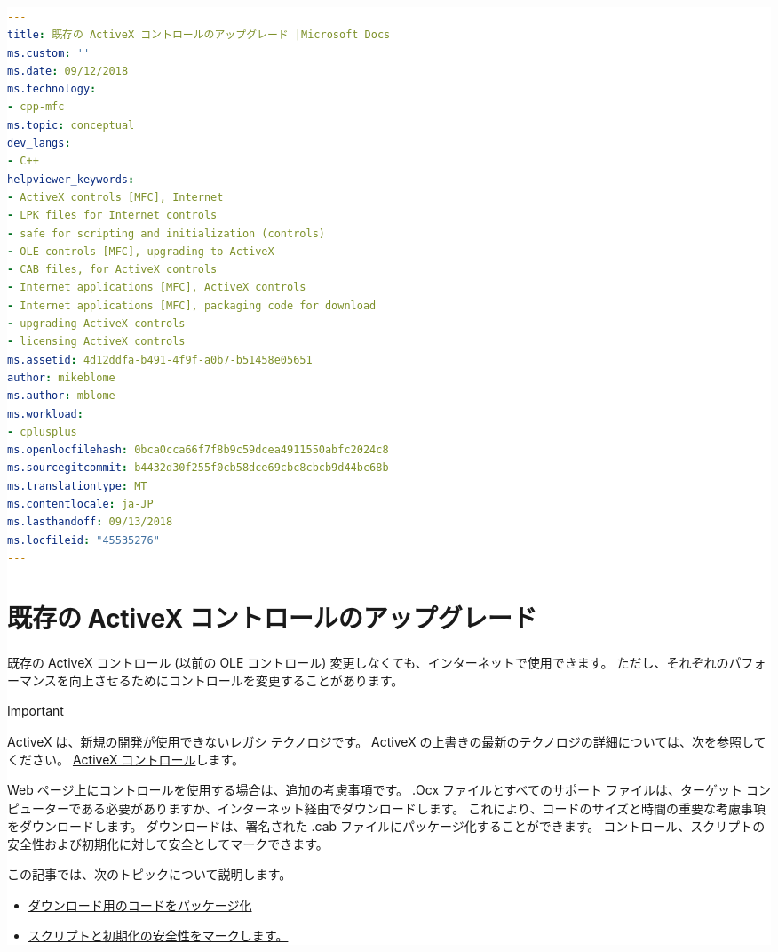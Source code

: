 ```yaml
---
title: 既存の ActiveX コントロールのアップグレード |Microsoft Docs
ms.custom: ''
ms.date: 09/12/2018
ms.technology:
- cpp-mfc
ms.topic: conceptual
dev_langs:
- C++
helpviewer_keywords:
- ActiveX controls [MFC], Internet
- LPK files for Internet controls
- safe for scripting and initialization (controls)
- OLE controls [MFC], upgrading to ActiveX
- CAB files, for ActiveX controls
- Internet applications [MFC], ActiveX controls
- Internet applications [MFC], packaging code for download
- upgrading ActiveX controls
- licensing ActiveX controls
ms.assetid: 4d12ddfa-b491-4f9f-a0b7-b51458e05651
author: mikeblome
ms.author: mblome
ms.workload:
- cplusplus
ms.openlocfilehash: 0bca0cca66f7f8b9c59dcea4911550abfc2024c8
ms.sourcegitcommit: b4432d30f255f0cb58dce69cbc8cbcb9d44bc68b
ms.translationtype: MT
ms.contentlocale: ja-JP
ms.lasthandoff: 09/13/2018
ms.locfileid: "45535276"
---
```

# <a name="upgrading-an-existing-activex-control"></a>既存の ActiveX コントロールのアップグレード
既存の ActiveX コントロール (以前の OLE コントロール) 変更しなくても、インターネットで使用できます。 ただし、それぞれのパフォーマンスを向上させるためにコントロールを変更することがあります。 

>[!IMPORTANT]
> ActiveX は、新規の開発が使用できないレガシ テクノロジです。 ActiveX の上書きの最新のテクノロジの詳細については、次を参照してください。 [ActiveX コントロール](activex-controls.md)します。

Web ページ上にコントロールを使用する場合は、追加の考慮事項です。 .Ocx ファイルとすべてのサポート ファイルは、ターゲット コンピューターである必要がありますか、インターネット経由でダウンロードします。 これにより、コードのサイズと時間の重要な考慮事項をダウンロードします。 ダウンロードは、署名された .cab ファイルにパッケージ化することができます。 コントロール、スクリプトの安全性および初期化に対して安全としてマークできます。  
  
 この記事では、次のトピックについて説明します。  
  
- [ダウンロード用のコードをパッケージ化](#_core_packaging_code_for_downloading)  
  
- [スクリプトと初期化の安全性をマークします。](#_core_marking_a_control_safe_for_scripting_and_initializing)  
  